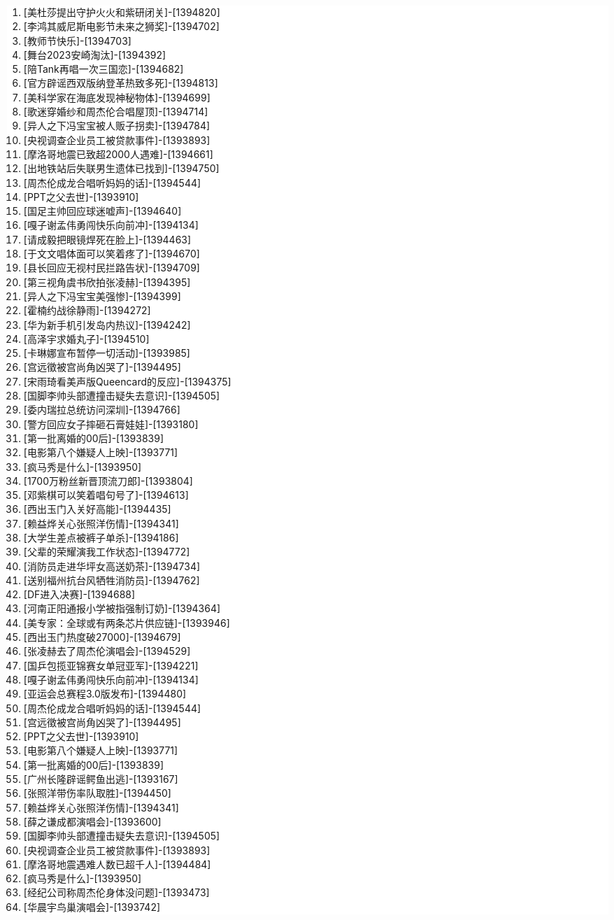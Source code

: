1. [美杜莎提出守护火火和紫研闭关]-[1394820]
1. [李鸿其威尼斯电影节未来之狮奖]-[1394702]
1. [教师节快乐]-[1394703]
1. [舞台2023安崎淘汰]-[1394392]
1. [陪Tank再唱一次三国恋]-[1394682]
1. [官方辟谣西双版纳登革热致多死]-[1394813]
1. [美科学家在海底发现神秘物体]-[1394699]
1. [歌迷穿婚纱和周杰伦合唱屋顶]-[1394714]
1. [异人之下冯宝宝被人贩子拐卖]-[1394784]
1. [央视调查企业员工被贷款事件]-[1393893]
1. [摩洛哥地震已致超2000人遇难]-[1394661]
1. [出地铁站后失联男生遗体已找到]-[1394750]
1. [周杰伦成龙合唱听妈妈的话]-[1394544]
1. [PPT之父去世]-[1393910]
1. [国足主帅回应球迷嘘声]-[1394640]
1. [嘎子谢孟伟勇闯快乐向前冲]-[1394134]
1. [请成毅把眼镜焊死在脸上]-[1394463]
1. [于文文唱体面可以笑着疼了]-[1394670]
1. [县长回应无视村民拦路告状]-[1394709]
1. [第三视角虞书欣拍张凌赫]-[1394395]
1. [异人之下冯宝宝美强惨]-[1394399]
1. [霍楠约战徐静雨]-[1394272]
1. [华为新手机引发岛内热议]-[1394242]
1. [高泽宇求婚丸子]-[1394510]
1. [卡琳娜宣布暂停一切活动]-[1393985]
1. [宫远徵被宫尚角凶哭了]-[1394495]
1. [宋雨琦看美声版Queencard的反应]-[1394375]
1. [国脚李帅头部遭撞击疑失去意识]-[1394505]
1. [委内瑞拉总统访问深圳]-[1394766]
1. [警方回应女子摔砸石膏娃娃]-[1393180]
1. [第一批离婚的00后]-[1393839]
1. [电影第八个嫌疑人上映]-[1393771]
1. [疯马秀是什么]-[1393950]
1. [1700万粉丝新晋顶流刀郎]-[1393804]
1. [邓紫棋可以笑着唱句号了]-[1394613]
1. [西出玉门入关好高能]-[1394435]
1. [赖益烨关心张照洋伤情]-[1394341]
1. [大学生差点被裤子单杀]-[1394186]
1. [父辈的荣耀演我工作状态]-[1394772]
1. [消防员走进华坪女高送奶茶]-[1394734]
1. [送别福州抗台风牺牲消防员]-[1394762]
1. [DF进入决赛]-[1394688]
1. [河南正阳通报小学被指强制订奶]-[1394364]
1. [美专家：全球或有两条芯片供应链]-[1393946]
1. [西出玉门热度破27000]-[1394679]
1. [张凌赫去了周杰伦演唱会]-[1394529]
1. [国乒包揽亚锦赛女单冠亚军]-[1394221]
1. [嘎子谢孟伟勇闯快乐向前冲]-[1394134]
1. [亚运会总赛程3.0版发布]-[1394480]
1. [周杰伦成龙合唱听妈妈的话]-[1394544]
1. [宫远徵被宫尚角凶哭了]-[1394495]
1. [PPT之父去世]-[1393910]
1. [电影第八个嫌疑人上映]-[1393771]
1. [第一批离婚的00后]-[1393839]
1. [广州长隆辟谣鳄鱼出逃]-[1393167]
1. [张照洋带伤率队取胜]-[1394450]
1. [赖益烨关心张照洋伤情]-[1394341]
1. [薛之谦成都演唱会]-[1393600]
1. [国脚李帅头部遭撞击疑失去意识]-[1394505]
1. [央视调查企业员工被贷款事件]-[1393893]
1. [摩洛哥地震遇难人数已超千人]-[1394484]
1. [疯马秀是什么]-[1393950]
1. [经纪公司称周杰伦身体没问题]-[1393473]
1. [华晨宇鸟巢演唱会]-[1393742]